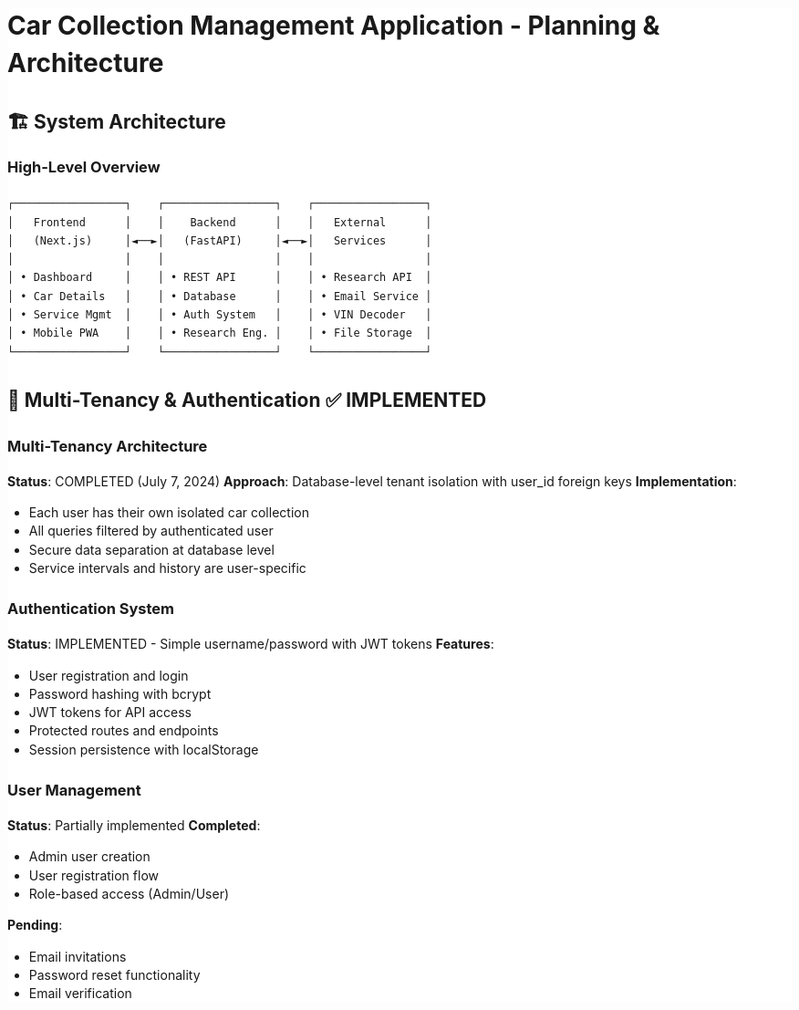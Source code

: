 # Car Collection Management Application - Planning & Architecture

## 🏗️ System Architecture

### High-Level Overview
```
┌─────────────────┐    ┌─────────────────┐    ┌─────────────────┐
│   Frontend      │    │    Backend      │    │   External      │
│   (Next.js)     │◄──►│   (FastAPI)     │◄──►│   Services      │
│                 │    │                 │    │                 │
│ • Dashboard     │    │ • REST API      │    │ • Research API  │
│ • Car Details   │    │ • Database      │    │ • Email Service │
│ • Service Mgmt  │    │ • Auth System   │    │ • VIN Decoder   │
│ • Mobile PWA    │    │ • Research Eng. │    │ • File Storage  │
└─────────────────┘    └─────────────────┘    └─────────────────┘
```

## 🔐 Multi-Tenancy & Authentication ✅ IMPLEMENTED

### Multi-Tenancy Architecture 
**Status**: COMPLETED (July 7, 2024)
**Approach**: Database-level tenant isolation with user_id foreign keys
**Implementation**: 
- Each user has their own isolated car collection
- All queries filtered by authenticated user
- Secure data separation at database level
- Service intervals and history are user-specific

### Authentication System
**Status**: IMPLEMENTED - Simple username/password with JWT tokens
**Features**:
- User registration and login
- Password hashing with bcrypt
- JWT tokens for API access
- Protected routes and endpoints
- Session persistence with localStorage

### User Management
**Status**: Partially implemented
**Completed**:
- Admin user creation
- User registration flow
- Role-based access (Admin/User)

**Pending**:
- Email invitations
- Password reset functionality
- Email verification

